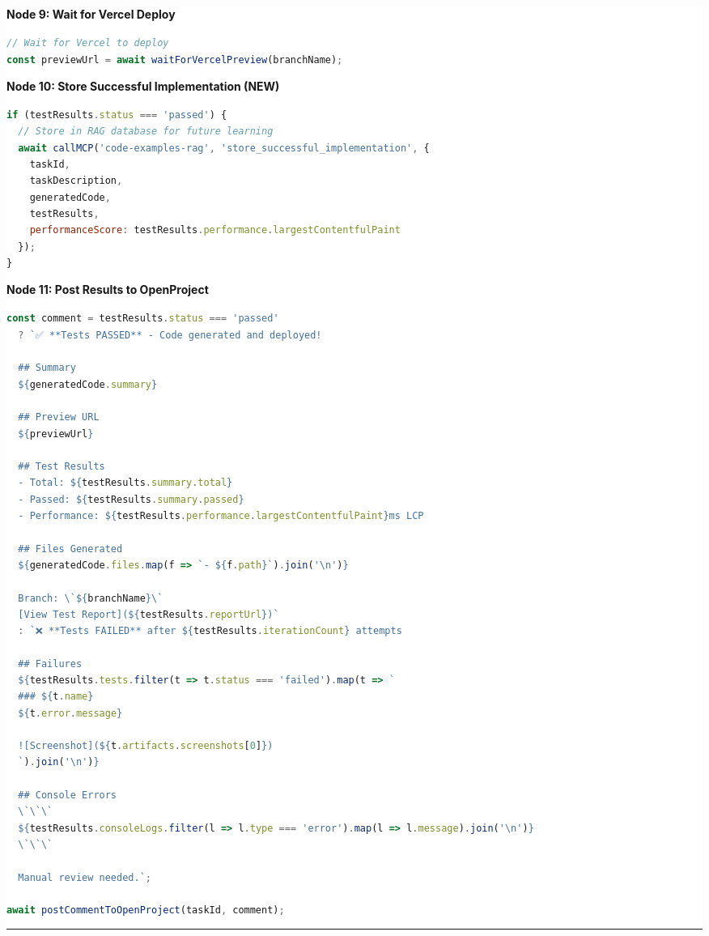 **Node 9: Wait for Vercel Deploy**
```javascript
// Wait for Vercel to deploy
const previewUrl = await waitForVercelPreview(branchName);
```

**Node 10: Store Successful Implementation (NEW)**
```javascript
if (testResults.status === 'passed') {
  // Store in RAG database for future learning
  await callMCP('code-examples-rag', 'store_successful_implementation', {
    taskId,
    taskDescription,
    generatedCode,
    testResults,
    performanceScore: testResults.performance.largestContentfulPaint
  });
}
```

**Node 11: Post Results to OpenProject**
```javascript
const comment = testResults.status === 'passed'
  ? `✅ **Tests PASSED** - Code generated and deployed!

  ## Summary
  ${generatedCode.summary}

  ## Preview URL
  ${previewUrl}

  ## Test Results
  - Total: ${testResults.summary.total}
  - Passed: ${testResults.summary.passed}
  - Performance: ${testResults.performance.largestContentfulPaint}ms LCP

  ## Files Generated
  ${generatedCode.files.map(f => `- ${f.path}`).join('\n')}

  Branch: \`${branchName}\`
  [View Test Report](${testResults.reportUrl})`
  : `❌ **Tests FAILED** after ${testResults.iterationCount} attempts

  ## Failures
  ${testResults.tests.filter(t => t.status === 'failed').map(t => `
  ### ${t.name}
  ${t.error.message}

  ![Screenshot](${t.artifacts.screenshots[0]})
  `).join('\n')}

  ## Console Errors
  \`\`\`
  ${testResults.consoleLogs.filter(l => l.type === 'error').map(l => l.message).join('\n')}
  \`\`\`

  Manual review needed.`;

await postCommentToOpenProject(taskId, comment);
```

---